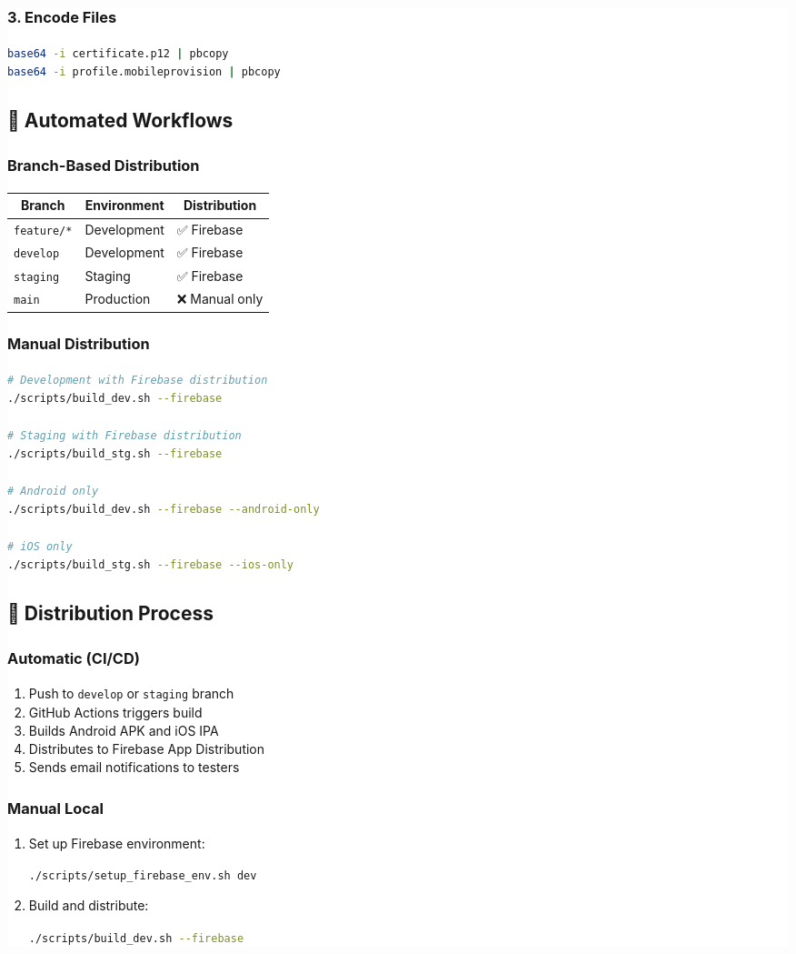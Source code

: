 ### 3. Encode Files
```bash
base64 -i certificate.p12 | pbcopy
base64 -i profile.mobileprovision | pbcopy
```

## 🚀 Automated Workflows

### Branch-Based Distribution

| Branch | Environment | Distribution |
|--------|-------------|--------------|
| `feature/*` | Development | ✅ Firebase |
| `develop` | Development | ✅ Firebase |
| `staging` | Staging | ✅ Firebase |
| `main` | Production | ❌ Manual only |

### Manual Distribution

```bash
# Development with Firebase distribution
./scripts/build_dev.sh --firebase

# Staging with Firebase distribution  
./scripts/build_stg.sh --firebase

# Android only
./scripts/build_dev.sh --firebase --android-only

# iOS only
./scripts/build_stg.sh --firebase --ios-only
```

## 📱 Distribution Process

### Automatic (CI/CD)
1. Push to `develop` or `staging` branch
2. GitHub Actions triggers build
3. Builds Android APK and iOS IPA
4. Distributes to Firebase App Distribution
5. Sends email notifications to testers

### Manual Local
1. Set up Firebase environment:
   ```bash
   ./scripts/setup_firebase_env.sh dev
   ```
2. Build and distribute:
   ```bash
   ./scripts/build_dev.sh --firebase
   ```
